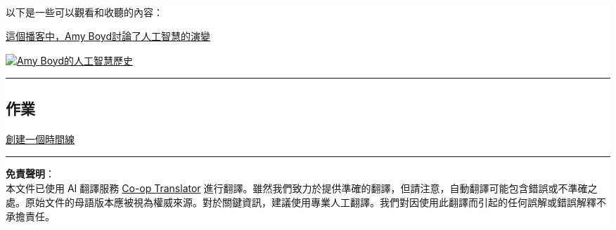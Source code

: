 以下是一些可以觀看和收聽的內容：

[這個播客中，Amy Boyd討論了人工智慧的演變](http://runasradio.com/Shows/Show/739)

[![Amy Boyd的人工智慧歷史](https://img.youtube.com/vi/EJt3_bFYKss/0.jpg)](https://www.youtube.com/watch?v=EJt3_bFYKss "Amy Boyd的人工智慧歷史")

---

## 作業

[創建一個時間線](assignment.md)

---

**免責聲明**：  
本文件已使用 AI 翻譯服務 [Co-op Translator](https://github.com/Azure/co-op-translator) 進行翻譯。雖然我們致力於提供準確的翻譯，但請注意，自動翻譯可能包含錯誤或不準確之處。原始文件的母語版本應被視為權威來源。對於關鍵資訊，建議使用專業人工翻譯。我們對因使用此翻譯而引起的任何誤解或錯誤解釋不承擔責任。